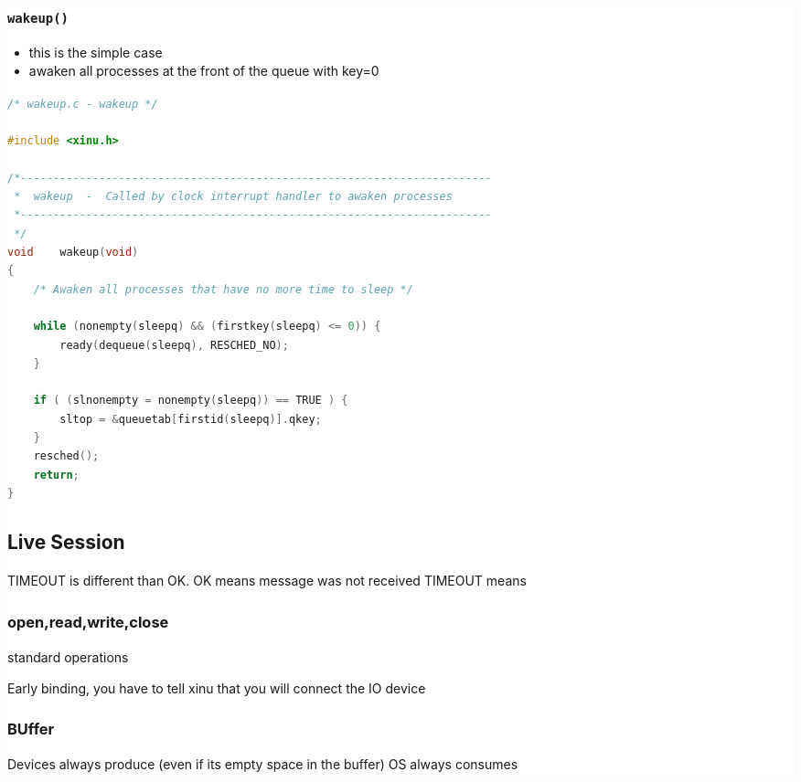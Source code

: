 ### `wakeup()`

- this is the simple case
- awaken all processes at the front of the queue with key=0

```c
/* wakeup.c - wakeup */

#include <xinu.h>

/*------------------------------------------------------------------------
 *  wakeup  -  Called by clock interrupt handler to awaken processes
 *------------------------------------------------------------------------
 */
void	wakeup(void)
{
	/* Awaken all processes that have no more time to sleep */

	while (nonempty(sleepq) && (firstkey(sleepq) <= 0)) {
		ready(dequeue(sleepq), RESCHED_NO);
	}
	
	if ( (slnonempty = nonempty(sleepq)) == TRUE ) {
		sltop = &queuetab[firstid(sleepq)].qkey;
	}
	resched();
	return;
}
```

## Live Session

TIMEOUT is different than OK.
OK means message was not received
TIMEOUT means 

### open,read,write,close
 standard operations

 Early binding, you have to tell xinu that you will connect the IO device

### BUffer
Devices always produce (even if its empty space in the buffer)
OS always consumes